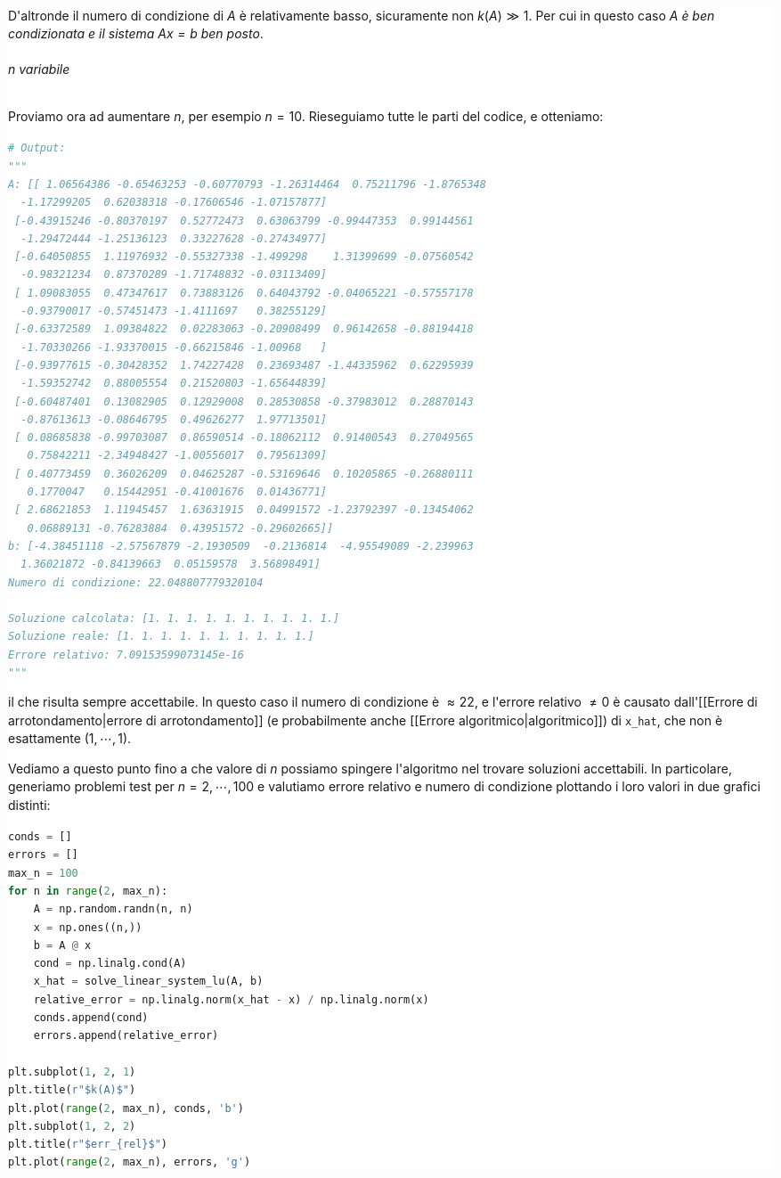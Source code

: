 D'altronde il numero di condizione di $A$ è relativamente basso, sicuramente non $k(A) \gg 1$. Per cui in questo caso _$A$ è ben condizionata e il sistema $Ax = b$ ben posto_.

###### $n$ variabile
Proviamo ora ad aumentare $n$, per esempio $n = 10$. Rieseguiamo tutte le parti del codice, e otteniamo:
```python
# Output:
"""
A: [[ 1.06564386 -0.65463253 -0.60770793 -1.26314464  0.75211796 -1.8765348
  -1.17299205  0.62038318 -0.17606546 -1.07157877]
 [-0.43915246 -0.80370197  0.52772473  0.63063799 -0.99447353  0.99144561
  -1.29472444 -1.25136123  0.33227628 -0.27434977]
 [-0.64050855  1.11976932 -0.55327338 -1.499298    1.31399699 -0.07560542
  -0.98321234  0.87370289 -1.71748832 -0.03113409]
 [ 1.09083055  0.47347617  0.73883126  0.64043792 -0.04065221 -0.57557178
  -0.93790017 -0.57451473 -1.4111697   0.38255129]
 [-0.63372589  1.09384822  0.02283063 -0.20908499  0.96142658 -0.88194418
  -1.70330266 -1.93370015 -0.66215846 -1.00968   ]
 [-0.93977615 -0.30428352  1.74227428  0.23693487 -1.44335962  0.62295939
  -1.59352742  0.88005554  0.21520803 -1.65644839]
 [-0.60487401  0.13082905  0.12929008  0.28530858 -0.37983012  0.28870143
  -0.87613613 -0.08646795  0.49626277  1.97713501]
 [ 0.08685838 -0.99703087  0.86590514 -0.18062112  0.91400543  0.27049565
   0.75842211 -2.34948427 -1.00556017  0.79561309]
 [ 0.40773459  0.36026209  0.04625287 -0.53169646  0.10205865 -0.26880111
   0.1770047   0.15442951 -0.41001676  0.01436771]
 [ 2.68621853  1.11945457  1.63631915  0.04991572 -1.23792397 -0.13454062
   0.06889131 -0.76283884  0.43951572 -0.29602665]]
b: [-4.38451118 -2.57567879 -2.1930509  -0.2136814  -4.95549089 -2.239963
  1.36021872 -0.84139663  0.05159578  3.56898491]
Numero di condizione: 22.048807779320104

Soluzione calcolata: [1. 1. 1. 1. 1. 1. 1. 1. 1. 1.]
Soluzione reale: [1. 1. 1. 1. 1. 1. 1. 1. 1. 1.]
Errore relativo: 7.09153599073145e-16
"""
```
il che risulta sempre accettabile. In questo caso il numero di condizione è $\approx 22$, e l'errore relativo $\neq 0$ è causato dall'[[Errore di arrotondamento|errore di arrotondamento]] (e probabilmente anche [[Errore algoritmico|algoritmico]]) di `x_hat`, che non è esattamente $(1, \cdots, 1)$.

Vediamo a questo punto fino a che valore di $n$ possiamo spingere l'algoritmo nel trovare soluzioni accettabili. In particolare, generiamo problemi test per $n = 2, \cdots, 100$ e valutiamo errore relativo e numero di condizione plottando i loro valori in due grafici distinti:
```python
conds = []
errors = []
max_n = 100
for n in range(2, max_n):
	A = np.random.randn(n, n)
	x = np.ones((n,))
	b = A @ x
	cond = np.linalg.cond(A)
	x_hat = solve_linear_system_lu(A, b)
	relative_error = np.linalg.norm(x_hat - x) / np.linalg.norm(x)
	conds.append(cond)
	errors.append(relative_error)

plt.subplot(1, 2, 1)
plt.title(r"$k(A)$")
plt.plot(range(2, max_n), conds, 'b')
plt.subplot(1, 2, 2)
plt.title(r"$err_{rel}$")
plt.plot(range(2, max_n), errors, 'g')
```

[^1]: informazione presa da [qui](https://my.liuc.it/MatSup/2009/Y90000/N3.doc) e [qui](https://lemesurierb.people.charleston.edu/elementary-numerical-analysis-python/notebooks/newtons-method-convergence-rate.html)
[^2]: come si può leggere [qui](https://numpy.org/devdocs/user/basics.types.html#extended-precision)